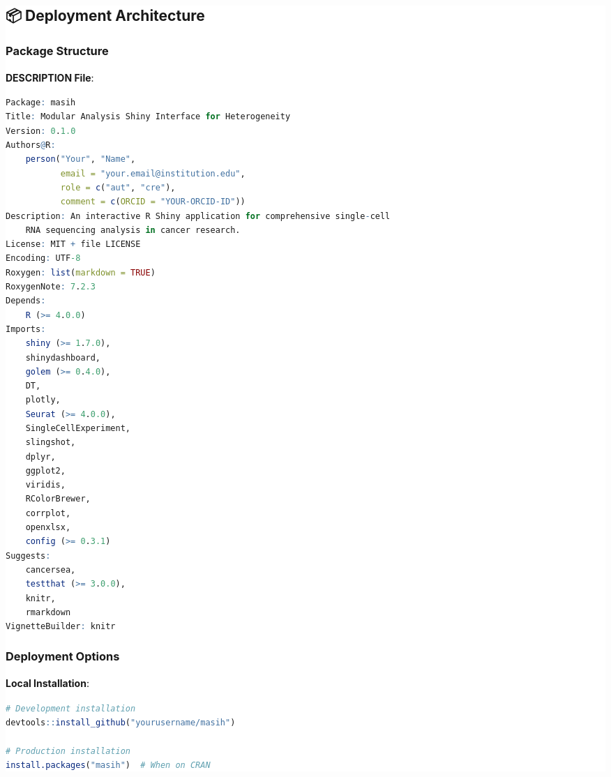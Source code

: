 
## 📦 Deployment Architecture

### Package Structure

**DESCRIPTION File**:
```r
Package: masih
Title: Modular Analysis Shiny Interface for Heterogeneity
Version: 0.1.0
Authors@R: 
    person("Your", "Name", 
           email = "your.email@institution.edu", 
           role = c("aut", "cre"),
           comment = c(ORCID = "YOUR-ORCID-ID"))
Description: An interactive R Shiny application for comprehensive single-cell 
    RNA sequencing analysis in cancer research.
License: MIT + file LICENSE
Encoding: UTF-8
Roxygen: list(markdown = TRUE)
RoxygenNote: 7.2.3
Depends: 
    R (>= 4.0.0)
Imports:
    shiny (>= 1.7.0),
    shinydashboard,
    golem (>= 0.4.0),
    DT,
    plotly,
    Seurat (>= 4.0.0),
    SingleCellExperiment,
    slingshot,
    dplyr,
    ggplot2,
    viridis,
    RColorBrewer,
    corrplot,
    openxlsx,
    config (>= 0.3.1)
Suggests:
    cancersea,
    testthat (>= 3.0.0),
    knitr,
    rmarkdown
VignetteBuilder: knitr
```

### Deployment Options

**Local Installation**:
```r
# Development installation
devtools::install_github("yourusername/masih")

# Production installation
install.packages("masih")  # When on CRAN
```
